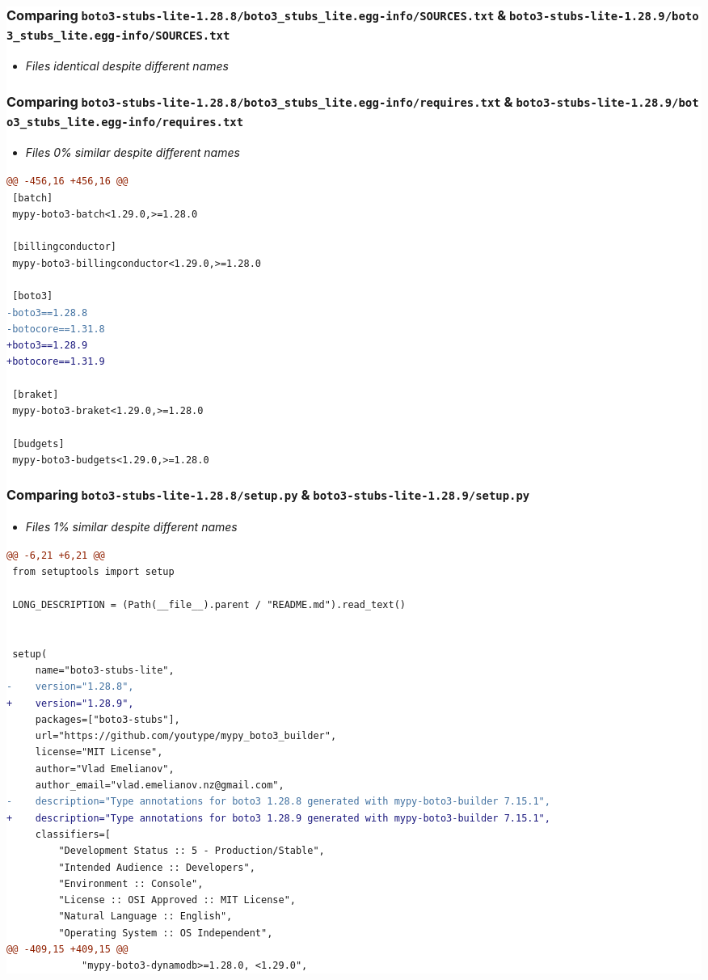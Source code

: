 ### Comparing `boto3-stubs-lite-1.28.8/boto3_stubs_lite.egg-info/SOURCES.txt` & `boto3-stubs-lite-1.28.9/boto3_stubs_lite.egg-info/SOURCES.txt`

 * *Files identical despite different names*

### Comparing `boto3-stubs-lite-1.28.8/boto3_stubs_lite.egg-info/requires.txt` & `boto3-stubs-lite-1.28.9/boto3_stubs_lite.egg-info/requires.txt`

 * *Files 0% similar despite different names*

```diff
@@ -456,16 +456,16 @@
 [batch]
 mypy-boto3-batch<1.29.0,>=1.28.0
 
 [billingconductor]
 mypy-boto3-billingconductor<1.29.0,>=1.28.0
 
 [boto3]
-boto3==1.28.8
-botocore==1.31.8
+boto3==1.28.9
+botocore==1.31.9
 
 [braket]
 mypy-boto3-braket<1.29.0,>=1.28.0
 
 [budgets]
 mypy-boto3-budgets<1.29.0,>=1.28.0
```

### Comparing `boto3-stubs-lite-1.28.8/setup.py` & `boto3-stubs-lite-1.28.9/setup.py`

 * *Files 1% similar despite different names*

```diff
@@ -6,21 +6,21 @@
 from setuptools import setup
 
 LONG_DESCRIPTION = (Path(__file__).parent / "README.md").read_text()
 
 
 setup(
     name="boto3-stubs-lite",
-    version="1.28.8",
+    version="1.28.9",
     packages=["boto3-stubs"],
     url="https://github.com/youtype/mypy_boto3_builder",
     license="MIT License",
     author="Vlad Emelianov",
     author_email="vlad.emelianov.nz@gmail.com",
-    description="Type annotations for boto3 1.28.8 generated with mypy-boto3-builder 7.15.1",
+    description="Type annotations for boto3 1.28.9 generated with mypy-boto3-builder 7.15.1",
     classifiers=[
         "Development Status :: 5 - Production/Stable",
         "Intended Audience :: Developers",
         "Environment :: Console",
         "License :: OSI Approved :: MIT License",
         "Natural Language :: English",
         "Operating System :: OS Independent",
@@ -409,15 +409,15 @@
             "mypy-boto3-dynamodb>=1.28.0, <1.29.0",
```
